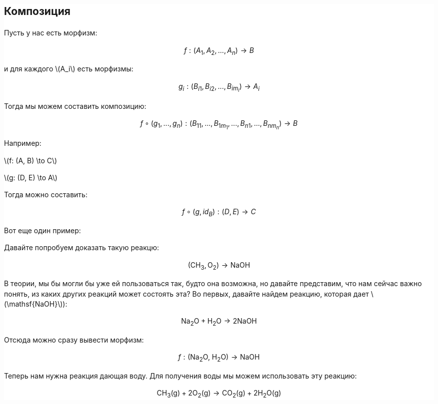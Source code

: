 ## Композиция

Пусть у нас есть морфизм:

$$
f : (A_1, A_2, ..., A_n) \to B
$$

и для каждого \\(A_i\\) есть морфизмы:

$$
g_i : (B_{i1}, B_{i2}, ..., B_{im_i}) \to A_i
$$

Тогда мы можем составить композицию:

$$
f \circ (g_1, ..., g_n) : (B_{11}, ..., B_{1m_1}, ..., B_{n1}, ..., B_{nm_n}) \to B
$$

Например:

\\(f: (A, B) \to C\\)

\\(g: (D, E) \to A\\)

Тогда можно составить:

$$
f \circ (g, id_B) : (D, E) \to C
$$

Вот еще один пример:

Давайте попробуем доказать такую реакцю:

$$
(\mathsf{CH_3}, \mathsf{O_2}) \to \mathsf{NaOH}
$$

В теории, мы бы могли бы уже ей пользоваться так, будто она возможна, но давайте представим, что нам сейчас важно понять, из каких других реакций может состоять эта? Во первых, давайте найдем реакцию, которая дает \\(\mathsf{NaOH}\\)):

$$
\mathsf{Na_2O} + \mathsf{H_2O} \rightarrow \mathsf{2NaOH}
$$

Отсюда можно сразу вывести морфизм:

$$
f : (\mathsf{Na_2O}, \ \mathsf{H_2O}) \to  \mathsf{NaOH}
$$

Теперь нам нужна реакция дающая воду. Для получения воды мы можем использовать эту реакцию:

$$
\mathsf{CH_3(g) + 2O_2(g) \rightarrow CO_2(g) + 2H_2O(g)}
$$
